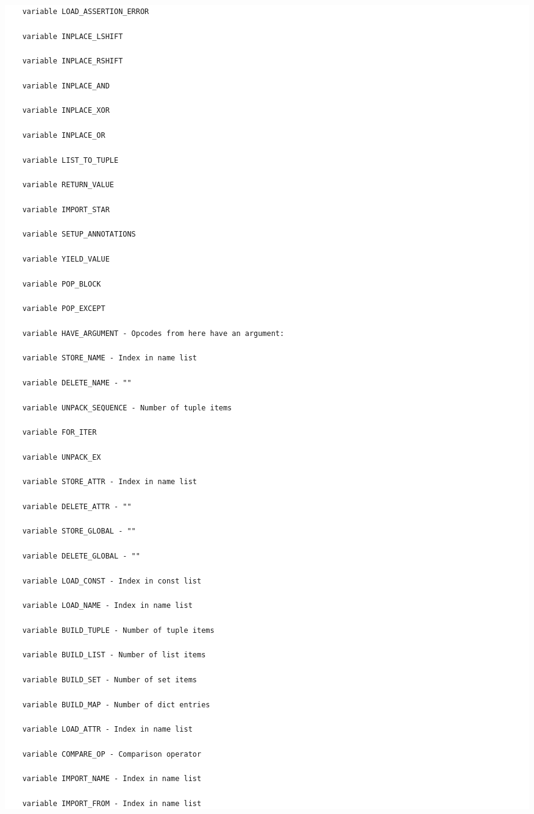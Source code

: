         variable LOAD_ASSERTION_ERROR

        variable INPLACE_LSHIFT

        variable INPLACE_RSHIFT

        variable INPLACE_AND

        variable INPLACE_XOR

        variable INPLACE_OR

        variable LIST_TO_TUPLE

        variable RETURN_VALUE

        variable IMPORT_STAR

        variable SETUP_ANNOTATIONS

        variable YIELD_VALUE

        variable POP_BLOCK

        variable POP_EXCEPT

        variable HAVE_ARGUMENT - Opcodes from here have an argument:

        variable STORE_NAME - Index in name list

        variable DELETE_NAME - ""

        variable UNPACK_SEQUENCE - Number of tuple items

        variable FOR_ITER

        variable UNPACK_EX

        variable STORE_ATTR - Index in name list

        variable DELETE_ATTR - ""

        variable STORE_GLOBAL - ""

        variable DELETE_GLOBAL - ""

        variable LOAD_CONST - Index in const list

        variable LOAD_NAME - Index in name list

        variable BUILD_TUPLE - Number of tuple items

        variable BUILD_LIST - Number of list items

        variable BUILD_SET - Number of set items

        variable BUILD_MAP - Number of dict entries

        variable LOAD_ATTR - Index in name list

        variable COMPARE_OP - Comparison operator

        variable IMPORT_NAME - Index in name list

        variable IMPORT_FROM - Index in name list
